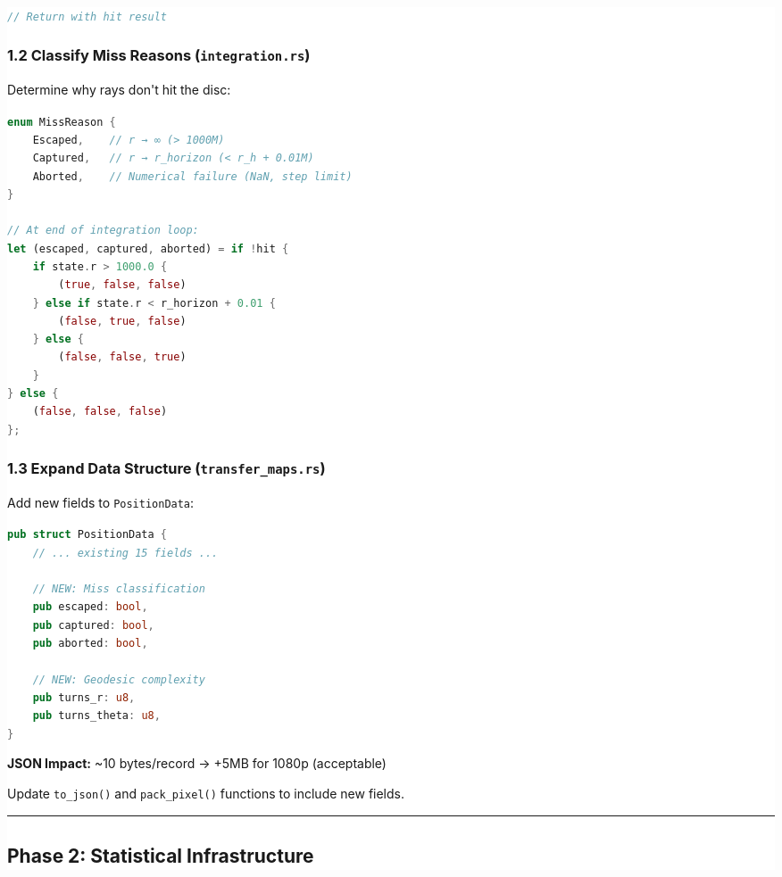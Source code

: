```rust
// Return with hit result
```

### 1.2 Classify Miss Reasons (`integration.rs`)

Determine why rays don't hit the disc:

```rust
enum MissReason {
    Escaped,    // r → ∞ (> 1000M)
    Captured,   // r → r_horizon (< r_h + 0.01M)
    Aborted,    // Numerical failure (NaN, step limit)
}

// At end of integration loop:
let (escaped, captured, aborted) = if !hit {
    if state.r > 1000.0 {
        (true, false, false)
    } else if state.r < r_horizon + 0.01 {
        (false, true, false)
    } else {
        (false, false, true)
    }
} else {
    (false, false, false)
};
```

### 1.3 Expand Data Structure (`transfer_maps.rs`)

Add new fields to `PositionData`:

```rust
pub struct PositionData {
    // ... existing 15 fields ...
    
    // NEW: Miss classification
    pub escaped: bool,
    pub captured: bool,
    pub aborted: bool,
    
    // NEW: Geodesic complexity
    pub turns_r: u8,
    pub turns_theta: u8,
}
```

**JSON Impact:** ~10 bytes/record → +5MB for 1080p (acceptable)

Update `to_json()` and `pack_pixel()` functions to include new fields.

---

## Phase 2: Statistical Infrastructure
